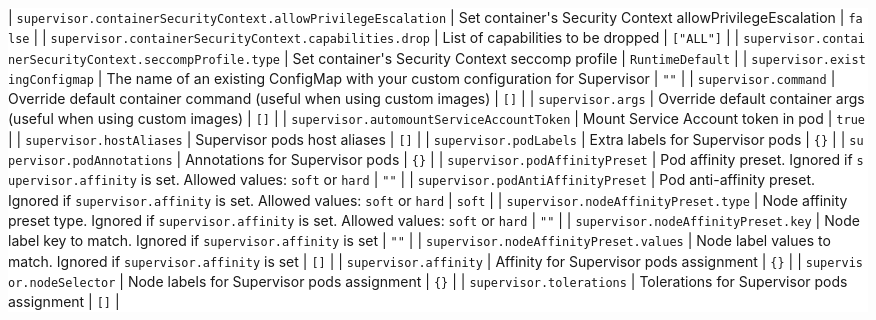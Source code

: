 | `supervisor.containerSecurityContext.allowPrivilegeEscalation` | Set container's Security Context allowPrivilegeEscalation                                                                                                                                                                               | `false`          |
| `supervisor.containerSecurityContext.capabilities.drop`        | List of capabilities to be dropped                                                                                                                                                                                                      | `["ALL"]`        |
| `supervisor.containerSecurityContext.seccompProfile.type`      | Set container's Security Context seccomp profile                                                                                                                                                                                        | `RuntimeDefault` |
| `supervisor.existingConfigmap`                                 | The name of an existing ConfigMap with your custom configuration for Supervisor                                                                                                                                                         | `""`             |
| `supervisor.command`                                           | Override default container command (useful when using custom images)                                                                                                                                                                    | `[]`             |
| `supervisor.args`                                              | Override default container args (useful when using custom images)                                                                                                                                                                       | `[]`             |
| `supervisor.automountServiceAccountToken`                      | Mount Service Account token in pod                                                                                                                                                                                                      | `true`           |
| `supervisor.hostAliases`                                       | Supervisor pods host aliases                                                                                                                                                                                                            | `[]`             |
| `supervisor.podLabels`                                         | Extra labels for Supervisor pods                                                                                                                                                                                                        | `{}`             |
| `supervisor.podAnnotations`                                    | Annotations for Supervisor pods                                                                                                                                                                                                         | `{}`             |
| `supervisor.podAffinityPreset`                                 | Pod affinity preset. Ignored if `supervisor.affinity` is set. Allowed values: `soft` or `hard`                                                                                                                                          | `""`             |
| `supervisor.podAntiAffinityPreset`                             | Pod anti-affinity preset. Ignored if `supervisor.affinity` is set. Allowed values: `soft` or `hard`                                                                                                                                     | `soft`           |
| `supervisor.nodeAffinityPreset.type`                           | Node affinity preset type. Ignored if `supervisor.affinity` is set. Allowed values: `soft` or `hard`                                                                                                                                    | `""`             |
| `supervisor.nodeAffinityPreset.key`                            | Node label key to match. Ignored if `supervisor.affinity` is set                                                                                                                                                                        | `""`             |
| `supervisor.nodeAffinityPreset.values`                         | Node label values to match. Ignored if `supervisor.affinity` is set                                                                                                                                                                     | `[]`             |
| `supervisor.affinity`                                          | Affinity for Supervisor pods assignment                                                                                                                                                                                                 | `{}`             |
| `supervisor.nodeSelector`                                      | Node labels for Supervisor pods assignment                                                                                                                                                                                              | `{}`             |
| `supervisor.tolerations`                                       | Tolerations for Supervisor pods assignment                                                                                                                                                                                              | `[]`             |